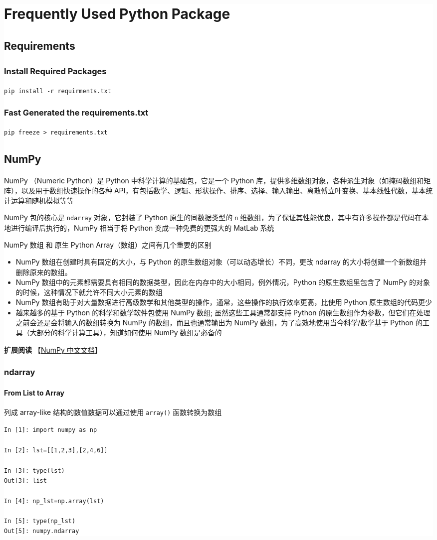 # Frequently Used Python Package

## Requirements

### Install Required Packages

```
pip install -r requirments.txt
```

### Fast Generated the requirements.txt

```
pip freeze > requirements.txt
```

## NumPy

NumPy （Numeric Python）是 Python 中科学计算的基础包，它是一个 Python 库，提供多维数组对象，各种派生对象（如掩码数组和矩阵），以及用于数组快速操作的各种 API，有包括数学、逻辑、形状操作、排序、选择、输入输出、离散傅立叶变换、基本线性代数，基本统计运算和随机模拟等等

NumPy 包的核心是 `ndarray` 对象，它封装了 Python 原生的同数据类型的 `n` 维数组，为了保证其性能优良，其中有许多操作都是代码在本地进行编译后执行的，NumPy 相当于将 Python 变成一种免费的更强大的 MatLab 系统

NumPy 数组 和 原生 Python Array（数组）之间有几个重要的区别

- NumPy 数组在创建时具有固定的大小，与 Python 的原生数组对象（可以动态增长）不同，更改 ndarray 的大小将创建一个新数组并删除原来的数组。
- NumPy 数组中的元素都需要具有相同的数据类型，因此在内存中的大小相同，例外情况，Python 的原生数组里包含了 NumPy 的对象的时候，这种情况下就允许不同大小元素的数组
- NumPy 数组有助于对大量数据进行高级数学和其他类型的操作，通常，这些操作的执行效率更高，比使用 Python 原生数组的代码更少
- 越来越多的基于 Python 的科学和数学软件包使用 NumPy 数组; 虽然这些工具通常都支持 Python 的原生数组作为参数，但它们在处理之前会还是会将输入的数组转换为 NumPy 的数组，而且也通常输出为 NumPy 数组，为了高效地使用当今科学/数学基于 Python 的工具（大部分的科学计算工具），知道如何使用 NumPy 数组是必备的

**扩展阅读** 【[NumPy 中文文档](https://www.numpy.org.cn/)】

### ndarray

#### From List to Array

列成 array-like 结构的数值数据可以通过使用 `array()` 函数转换为数组

```console
In [1]: import numpy as np

In [2]: lst=[[1,2,3],[2,4,6]]

In [3]: type(lst)
Out[3]: list

In [4]: np_lst=np.array(lst)

In [5]: type(np_lst)
Out[5]: numpy.ndarray
```
